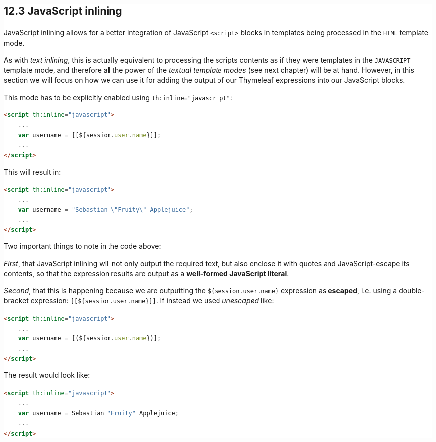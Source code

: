
12.3 JavaScript inlining
------------------------

JavaScript inlining allows for a better integration of JavaScript `<script>`
blocks in templates being processed in the `HTML` template mode.

As with *text inlining*, this is actually equivalent to processing the scripts
contents as if they were templates in the `JAVASCRIPT` template mode, and
therefore all the power of the *textual template modes* (see next chapter) will
be at hand. However, in this section we will focus on how we can use it for 
adding the output of our Thymeleaf expressions into our JavaScript blocks.

This mode has to be explicitly enabled using `th:inline="javascript"`:

```html
<script th:inline="javascript">
    ...
    var username = [[${session.user.name}]];
    ...
</script>
```

This will result in:

```html
<script th:inline="javascript">
    ...
    var username = "Sebastian \"Fruity\" Applejuice";
    ...
</script>
```

Two important things to note in the code above: 

*First*, that JavaScript inlining will not only output the required text, but 
also enclose it with quotes and JavaScript-escape its contents, so that the
expression results are output as a **well-formed JavaScript literal**.

*Second*, that this is happening because we are outputting the `${session.user.name}`
expression as **escaped**, i.e. using a double-bracket expression: `[[${session.user.name}]]`.
If instead we used *unescaped* like:

```html
<script th:inline="javascript">
    ...
    var username = [(${session.user.name})];
    ...
</script>
```

The result would look like:

```html
<script th:inline="javascript">
    ...
    var username = Sebastian "Fruity" Applejuice;
    ...
</script>
```
